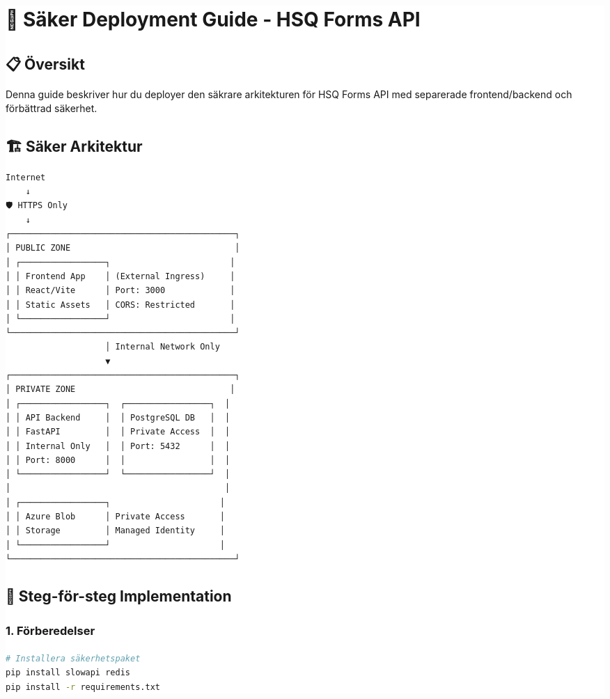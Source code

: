 # 🚀 Säker Deployment Guide - HSQ Forms API

## 📋 Översikt

Denna guide beskriver hur du deployer den säkrare arkitekturen för HSQ Forms API med separerade frontend/backend och förbättrad säkerhet.

## 🏗️ Säker Arkitektur

```
Internet
    ↓
🛡️ HTTPS Only
    ↓
┌─────────────────────────────────────────────┐
│ PUBLIC ZONE                                 │
│ ┌─────────────────┐                        │
│ │ Frontend App    │ (External Ingress)     │
│ │ React/Vite      │ Port: 3000             │
│ │ Static Assets   │ CORS: Restricted       │
│ └─────────────────┘                        │
└─────────────────────────────────────────────┘
                    │ Internal Network Only
                    ▼
┌─────────────────────────────────────────────┐
│ PRIVATE ZONE                               │
│ ┌─────────────────┐  ┌─────────────────┐  │
│ │ API Backend     │  │ PostgreSQL DB   │  │
│ │ FastAPI         │  │ Private Access  │  │
│ │ Internal Only   │  │ Port: 5432      │  │
│ │ Port: 8000      │  │                 │  │
│ └─────────────────┘  └─────────────────┘  │
│                                           │
│ ┌─────────────────┐                      │
│ │ Azure Blob      │ Private Access       │
│ │ Storage         │ Managed Identity     │
│ └─────────────────┘                      │
└─────────────────────────────────────────────┘
```

## 🔧 Steg-för-steg Implementation

### 1. Förberedelser

```bash
# Installera säkerhetspaket
pip install slowapi redis
pip install -r requirements.txt
```
